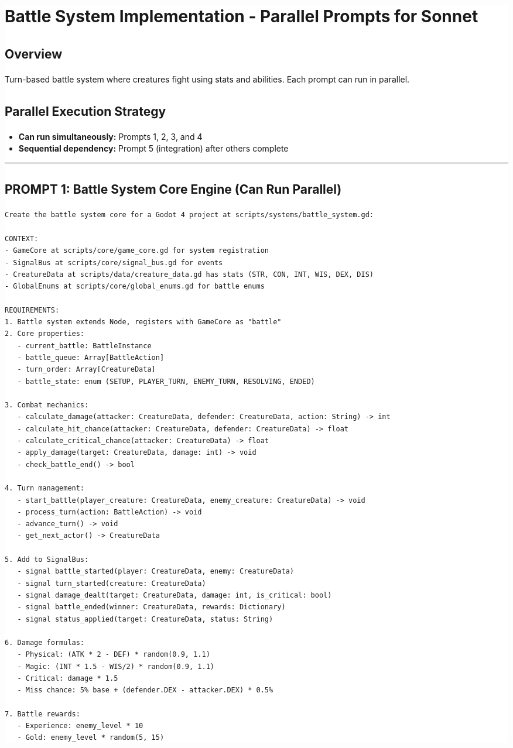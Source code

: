 # Battle System Implementation - Parallel Prompts for Sonnet

## Overview
Turn-based battle system where creatures fight using stats and abilities. Each prompt can run in parallel.

## Parallel Execution Strategy
- **Can run simultaneously:** Prompts 1, 2, 3, and 4
- **Sequential dependency:** Prompt 5 (integration) after others complete

---

## PROMPT 1: Battle System Core Engine (Can Run Parallel)

```
Create the battle system core for a Godot 4 project at scripts/systems/battle_system.gd:

CONTEXT:
- GameCore at scripts/core/game_core.gd for system registration
- SignalBus at scripts/core/signal_bus.gd for events
- CreatureData at scripts/data/creature_data.gd has stats (STR, CON, INT, WIS, DEX, DIS)
- GlobalEnums at scripts/core/global_enums.gd for battle enums

REQUIREMENTS:
1. Battle system extends Node, registers with GameCore as "battle"
2. Core properties:
   - current_battle: BattleInstance
   - battle_queue: Array[BattleAction]
   - turn_order: Array[CreatureData]
   - battle_state: enum (SETUP, PLAYER_TURN, ENEMY_TURN, RESOLVING, ENDED)

3. Combat mechanics:
   - calculate_damage(attacker: CreatureData, defender: CreatureData, action: String) -> int
   - calculate_hit_chance(attacker: CreatureData, defender: CreatureData) -> float
   - calculate_critical_chance(attacker: CreatureData) -> float
   - apply_damage(target: CreatureData, damage: int) -> void
   - check_battle_end() -> bool

4. Turn management:
   - start_battle(player_creature: CreatureData, enemy_creature: CreatureData) -> void
   - process_turn(action: BattleAction) -> void
   - advance_turn() -> void
   - get_next_actor() -> CreatureData

5. Add to SignalBus:
   - signal battle_started(player: CreatureData, enemy: CreatureData)
   - signal turn_started(creature: CreatureData)
   - signal damage_dealt(target: CreatureData, damage: int, is_critical: bool)
   - signal battle_ended(winner: CreatureData, rewards: Dictionary)
   - signal status_applied(target: CreatureData, status: String)

6. Damage formulas:
   - Physical: (ATK * 2 - DEF) * random(0.9, 1.1)
   - Magic: (INT * 1.5 - WIS/2) * random(0.9, 1.1)
   - Critical: damage * 1.5
   - Miss chance: 5% base + (defender.DEX - attacker.DEX) * 0.5%

7. Battle rewards:
   - Experience: enemy_level * 10
   - Gold: enemy_level * random(5, 15)
```